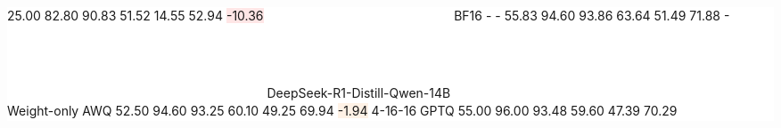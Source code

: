<td class="ltx_td ltx_align_right" id="S3.T1.9.9.9.33.2">25.00</td>
<td class="ltx_td ltx_align_right" id="S3.T1.9.9.9.33.3">82.80</td>
<td class="ltx_td ltx_align_right ltx_border_r" id="S3.T1.9.9.9.33.4">90.83</td>
<td class="ltx_td ltx_align_right ltx_border_r" id="S3.T1.9.9.9.33.5">51.52</td>
<td class="ltx_td ltx_align_right ltx_border_r" id="S3.T1.9.9.9.33.6">14.55</td>
<td class="ltx_td ltx_align_right ltx_border_r" id="S3.T1.9.9.9.33.7">52.94</td>
<td class="ltx_td ltx_align_right" id="S3.T1.9.9.9.33.8" style="background-color:#FFE6E6;"><span class="ltx_text" id="S3.T1.9.9.9.33.8.1" style="background-color:#FFE6E6;">-10.36</span></td>
</tr>
<tr class="ltx_tr" id="S3.T1.9.9.9.34">
<td class="ltx_td ltx_align_center ltx_border_r ltx_border_tt" id="S3.T1.9.9.9.34.1" rowspan="15"><span class="ltx_text" id="S3.T1.9.9.9.34.1.1">
<span class="ltx_inline-block ltx_transformed_outer" id="S3.T1.9.9.9.34.1.1.1" style="width:8.9pt;height:135.8pt;vertical-align:-65.4pt;"><span class="ltx_transformed_inner" style="width:135.9pt;transform:translate(-63.5pt,2.92pt) rotate(-90deg) ;">
<span class="ltx_p" id="S3.T1.9.9.9.34.1.1.1.1"><span class="ltx_text ltx_font_bold" id="S3.T1.9.9.9.34.1.1.1.1.1">DeepSeek-R1-Distill-Qwen-14B</span></span>
</span></span></span></td>
<td class="ltx_td ltx_align_left ltx_border_r ltx_border_tt" id="S3.T1.9.9.9.34.2"><span class="ltx_text ltx_font_bold" id="S3.T1.9.9.9.34.2.1">BF16</span></td>
<td class="ltx_td ltx_align_left ltx_border_r ltx_border_tt ltx_border_t" id="S3.T1.9.9.9.34.3">-</td>
<td class="ltx_td ltx_align_left ltx_border_r ltx_border_tt ltx_border_t" id="S3.T1.9.9.9.34.4">-</td>
<td class="ltx_td ltx_align_right ltx_border_tt ltx_border_t" id="S3.T1.9.9.9.34.5"><span class="ltx_text ltx_font_bold" id="S3.T1.9.9.9.34.5.1">55.83</span></td>
<td class="ltx_td ltx_align_right ltx_border_tt ltx_border_t" id="S3.T1.9.9.9.34.6"><span class="ltx_text ltx_font_bold" id="S3.T1.9.9.9.34.6.1">94.60</span></td>
<td class="ltx_td ltx_align_right ltx_border_r ltx_border_tt ltx_border_t" id="S3.T1.9.9.9.34.7"><span class="ltx_text ltx_font_bold" id="S3.T1.9.9.9.34.7.1">93.86</span></td>
<td class="ltx_td ltx_align_right ltx_border_r ltx_border_tt ltx_border_t" id="S3.T1.9.9.9.34.8"><span class="ltx_text ltx_font_bold" id="S3.T1.9.9.9.34.8.1">63.64</span></td>
<td class="ltx_td ltx_align_right ltx_border_r ltx_border_tt ltx_border_t" id="S3.T1.9.9.9.34.9"><span class="ltx_text ltx_font_bold" id="S3.T1.9.9.9.34.9.1">51.49</span></td>
<td class="ltx_td ltx_align_right ltx_border_r ltx_border_tt ltx_border_t" id="S3.T1.9.9.9.34.10"><span class="ltx_text ltx_font_bold" id="S3.T1.9.9.9.34.10.1">71.88</span></td>
<td class="ltx_td ltx_align_right ltx_border_tt ltx_border_t" id="S3.T1.9.9.9.34.11">-</td>
</tr>
<tr class="ltx_tr" id="S3.T1.9.9.9.35">
<td class="ltx_td ltx_align_left ltx_border_r ltx_border_t" id="S3.T1.9.9.9.35.1" rowspan="4"><span class="ltx_text ltx_font_bold ltx_font_italic" id="S3.T1.9.9.9.35.1.1">Weight-only</span></td>
<td class="ltx_td ltx_border_r ltx_border_t" id="S3.T1.9.9.9.35.2"></td>
<td class="ltx_td ltx_align_left ltx_border_r ltx_border_t" id="S3.T1.9.9.9.35.3">AWQ</td>
<td class="ltx_td ltx_align_right ltx_border_t" id="S3.T1.9.9.9.35.4">52.50</td>
<td class="ltx_td ltx_align_right ltx_border_t" id="S3.T1.9.9.9.35.5">94.60</td>
<td class="ltx_td ltx_align_right ltx_border_r ltx_border_t" id="S3.T1.9.9.9.35.6">93.25</td>
<td class="ltx_td ltx_align_right ltx_border_r ltx_border_t" id="S3.T1.9.9.9.35.7">60.10</td>
<td class="ltx_td ltx_align_right ltx_border_r ltx_border_t" id="S3.T1.9.9.9.35.8">49.25</td>
<td class="ltx_td ltx_align_right ltx_border_r ltx_border_t" id="S3.T1.9.9.9.35.9">69.94</td>
<td class="ltx_td ltx_align_right ltx_border_t" id="S3.T1.9.9.9.35.10" style="background-color:#FFF2E6;"><span class="ltx_text" id="S3.T1.9.9.9.35.10.1" style="background-color:#FFF2E6;">-1.94</span></td>
</tr>
<tr class="ltx_tr" id="S3.T1.9.9.9.36">
<td class="ltx_td ltx_align_left ltx_border_r" id="S3.T1.9.9.9.36.1"><span class="ltx_text" id="S3.T1.9.9.9.36.1.1">4-16-16</span></td>
<td class="ltx_td ltx_align_left ltx_border_r" id="S3.T1.9.9.9.36.2">GPTQ</td>
<td class="ltx_td ltx_align_right" id="S3.T1.9.9.9.36.3">55.00</td>
<td class="ltx_td ltx_align_right" id="S3.T1.9.9.9.36.4">96.00</td>
<td class="ltx_td ltx_align_right ltx_border_r" id="S3.T1.9.9.9.36.5">93.48</td>
<td class="ltx_td ltx_align_right ltx_border_r" id="S3.T1.9.9.9.36.6">59.60</td>
<td class="ltx_td ltx_align_right ltx_border_r" id="S3.T1.9.9.9.36.7">47.39</td>
<td class="ltx_td ltx_align_right ltx_border_r" id="S3.T1.9.9.9.36.8">70.29</td>